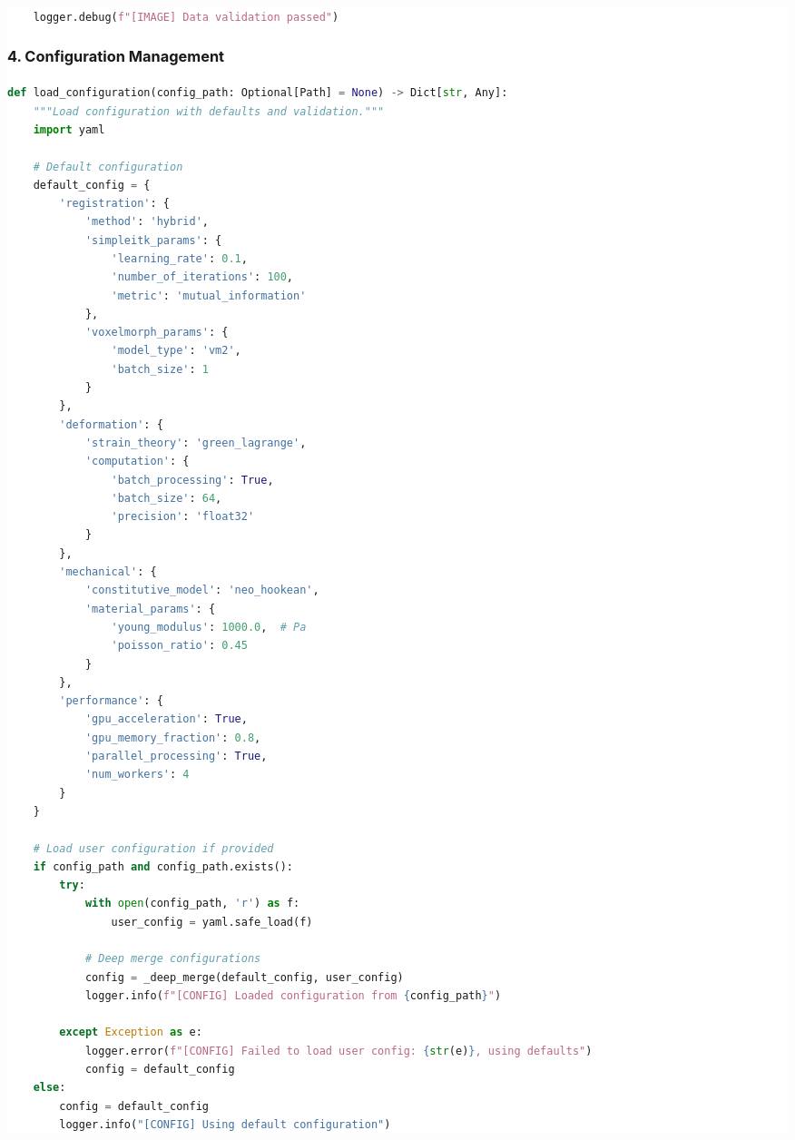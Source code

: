 ```python
    logger.debug(f"[IMAGE] Data validation passed")
```

### 4. Configuration Management
```python
def load_configuration(config_path: Optional[Path] = None) -> Dict[str, Any]:
    """Load configuration with defaults and validation."""
    import yaml

    # Default configuration
    default_config = {
        'registration': {
            'method': 'hybrid',
            'simpleitk_params': {
                'learning_rate': 0.1,
                'number_of_iterations': 100,
                'metric': 'mutual_information'
            },
            'voxelmorph_params': {
                'model_type': 'vm2',
                'batch_size': 1
            }
        },
        'deformation': {
            'strain_theory': 'green_lagrange',
            'computation': {
                'batch_processing': True,
                'batch_size': 64,
                'precision': 'float32'
            }
        },
        'mechanical': {
            'constitutive_model': 'neo_hookean',
            'material_params': {
                'young_modulus': 1000.0,  # Pa
                'poisson_ratio': 0.45
            }
        },
        'performance': {
            'gpu_acceleration': True,
            'gpu_memory_fraction': 0.8,
            'parallel_processing': True,
            'num_workers': 4
        }
    }

    # Load user configuration if provided
    if config_path and config_path.exists():
        try:
            with open(config_path, 'r') as f:
                user_config = yaml.safe_load(f)

            # Deep merge configurations
            config = _deep_merge(default_config, user_config)
            logger.info(f"[CONFIG] Loaded configuration from {config_path}")

        except Exception as e:
            logger.error(f"[CONFIG] Failed to load user config: {str(e)}, using defaults")
            config = default_config
    else:
        config = default_config
        logger.info("[CONFIG] Using default configuration")

```